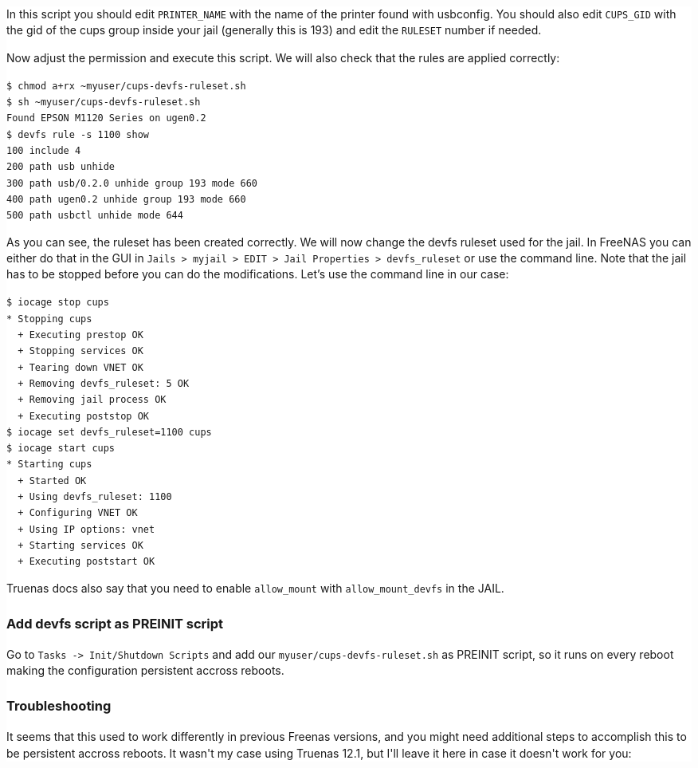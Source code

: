 In this script you should edit `PRINTER_NAME` with the name of the printer found with usbconfig. You should also edit `CUPS_GID` with the gid of the cups group inside your jail (generally this is 193) and edit the `RULESET` number if needed.

Now adjust the permission and execute this script. We will also check that the rules are applied correctly:

```
$ chmod a+rx ~myuser/cups-devfs-ruleset.sh
$ sh ~myuser/cups-devfs-ruleset.sh
Found EPSON M1120 Series on ugen0.2
$ devfs rule -s 1100 show
100 include 4
200 path usb unhide
300 path usb/0.2.0 unhide group 193 mode 660
400 path ugen0.2 unhide group 193 mode 660
500 path usbctl unhide mode 644
```

As you can see, the ruleset has been created correctly. We will now change the devfs ruleset used for the jail. In FreeNAS you can either do that in the GUI in `Jails > myjail > EDIT > Jail Properties > devfs_ruleset` or use the command line. Note that the jail has to be stopped before you can do the modifications. Let’s use the command line in our case:

```
$ iocage stop cups
* Stopping cups
  + Executing prestop OK
  + Stopping services OK
  + Tearing down VNET OK
  + Removing devfs_ruleset: 5 OK
  + Removing jail process OK
  + Executing poststop OK
$ iocage set devfs_ruleset=1100 cups
$ iocage start cups
* Starting cups
  + Started OK
  + Using devfs_ruleset: 1100
  + Configuring VNET OK
  + Using IP options: vnet
  + Starting services OK
  + Executing poststart OK
```

Truenas docs also say that you need to enable `allow_mount` with `allow_mount_devfs` in the JAIL.

### Add devfs script as PREINIT script

Go to `Tasks -> Init/Shutdown Scripts` and add our `myuser/cups-devfs-ruleset.sh` as PREINIT script, so it runs on every reboot making the configuration persistent accross reboots.

### Troubleshooting

It seems that this used to work differently in previous Freenas versions, and you might need additional steps to accomplish this to be persistent accross reboots. It wasn't my case using Truenas 12.1, but I'll leave it here in case it doesn't work for you:
